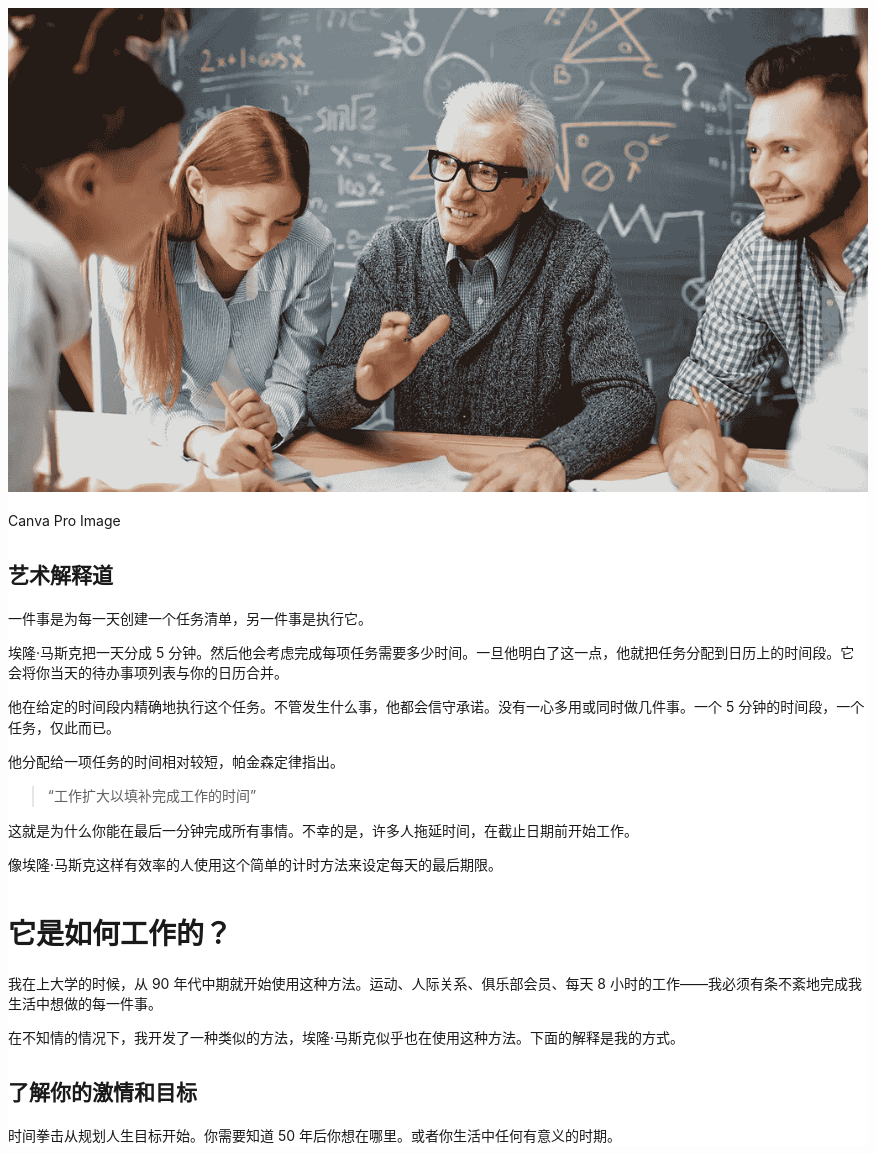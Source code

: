![](img/c9721b83514280d666b9ce073ef8f7f9.png)

Canva Pro Image

## 艺术解释道

一件事是为每一天创建一个任务清单，另一件事是执行它。

埃隆·马斯克把一天分成 5 分钟。然后他会考虑完成每项任务需要多少时间。一旦他明白了这一点，他就把任务分配到日历上的时间段。它会将你当天的待办事项列表与你的日历合并。

他在给定的时间段内精确地执行这个任务。不管发生什么事，他都会信守承诺。没有一心多用或同时做几件事。一个 5 分钟的时间段，一个任务，仅此而已。

他分配给一项任务的时间相对较短，帕金森定律指出。

> “工作扩大以填补完成工作的时间”

这就是为什么你能在最后一分钟完成所有事情。不幸的是，许多人拖延时间，在截止日期前开始工作。

像埃隆·马斯克这样有效率的人使用这个简单的计时方法来设定每天的最后期限。

# 它是如何工作的？

我在上大学的时候，从 90 年代中期就开始使用这种方法。运动、人际关系、俱乐部会员、每天 8 小时的工作——我必须有条不紊地完成我生活中想做的每一件事。

在不知情的情况下，我开发了一种类似的方法，埃隆·马斯克似乎也在使用这种方法。下面的解释是我的方式。

## 了解你的激情和目标

时间拳击从规划人生目标开始。你需要知道 50 年后你想在哪里。或者你生活中任何有意义的时期。
